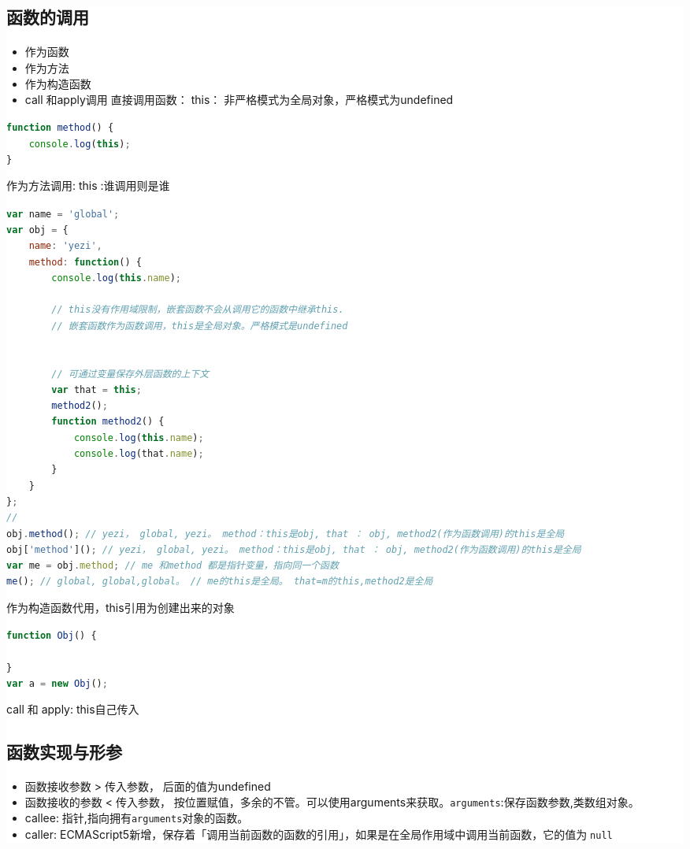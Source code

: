 ## 函数的调用
- 作为函数
- 作为方法
- 作为构造函数
- call 和apply调用
直接调用函数： this： 非严格模式为全局对象，严格模式为undefined
```javascript
function method() {
    console.log(this);
}
```
作为方法调用: this :谁调用则是谁
```javascript
var name = 'global';
var obj = {
    name: 'yezi',
    method: function() {
        console.log(this.name); 

        // this没有作用域限制，嵌套函数不会从调用它的函数中继承this.
        // 嵌套函数作为函数调用，this是全局对象。严格模式是undefined

        
        // 可通过变量保存外层函数的上下文
        var that = this;
        method2(); 
        function method2() {
            console.log(this.name);
            console.log(that.name);
        }
    }
};
// 
obj.method(); // yezi， global, yezi。 method：this是obj, that ： obj, method2(作为函数调用)的this是全局
obj['method'](); // yezi， global, yezi。 method：this是obj, that ： obj, method2(作为函数调用)的this是全局
var me = obj.method; // me 和method 都是指针变量，指向同一个函数
me(); // global, global,global。 // me的this是全局。 that=m的this,method2是全局
```
作为构造函数代用，this引用为创建出来的对象
```javascript
function Obj() {

}
var a = new Obj(); 
```
call 和 apply: this自己传入

## 函数实现与形参
- 函数接收参数 > 传入参数， 后面的值为undefined
- 函数接收的参数 < 传入参数， 按位置赋值，多余的不管。可以使用arguments来获取。`arguments`:保存函数参数,类数组对象。
- callee: 指针,指向拥有`arguments`对象的函数。
- caller: ECMAScript5新增，保存着「调用当前函数的函数的引用」，如果是在全局作用域中调用当前函数，它的值为 `null`
